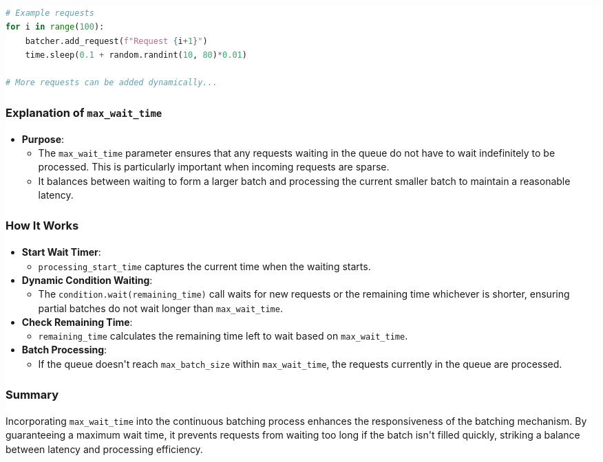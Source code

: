 ```python
# Example requests
for i in range(100):
    batcher.add_request(f"Request {i+1}")
    time.sleep(0.1 + random.randint(10, 80)*0.01)

# More requests can be added dynamically...
```

### Explanation of `max_wait_time`
- **Purpose**:
  - The `max_wait_time` parameter ensures that any requests waiting in the queue do not have to wait indefinitely to be processed. This is particularly important when incoming requests are sparse.
  - It balances between waiting to form a larger batch and processing the current smaller batch to maintain a reasonable latency.

### How It Works
- **Start Wait Timer**:
  - `processing_start_time` captures the current time when the waiting starts.
- **Dynamic Condition Waiting**:
  - The `condition.wait(remaining_time)` call waits for new requests or the remaining time whichever is shorter, ensuring partial batches do not wait longer than `max_wait_time`.
- **Check Remaining Time**:
  - `remaining_time` calculates the remaining time left to wait based on `max_wait_time`.
- **Batch Processing**:
  - If the queue doesn't reach `max_batch_size` within `max_wait_time`, the requests currently in the queue are processed.

### Summary
Incorporating `max_wait_time` into the continuous batching process enhances the responsiveness of the batching mechanism. By guaranteeing a maximum wait time, it prevents requests from waiting too long if the batch isn't filled quickly, striking a balance between latency and processing efficiency.
